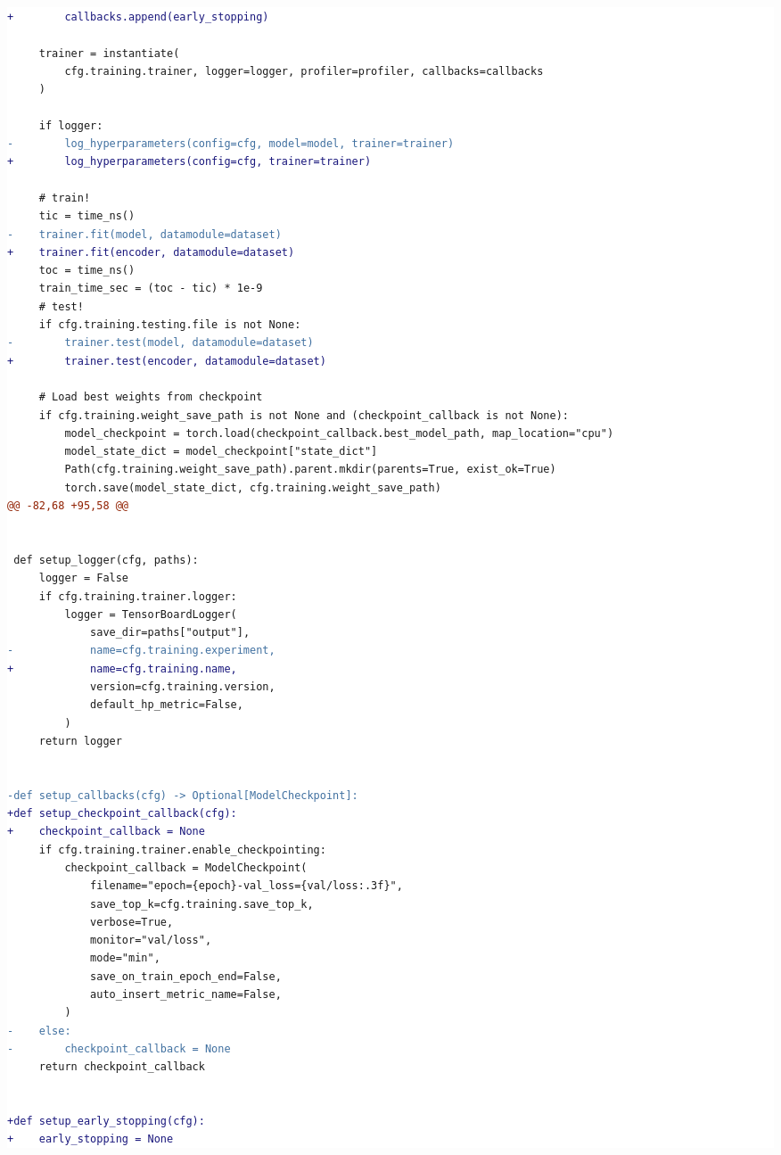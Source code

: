 ```diff
+        callbacks.append(early_stopping)
 
     trainer = instantiate(
         cfg.training.trainer, logger=logger, profiler=profiler, callbacks=callbacks
     )
 
     if logger:
-        log_hyperparameters(config=cfg, model=model, trainer=trainer)
+        log_hyperparameters(config=cfg, trainer=trainer)
 
     # train!
     tic = time_ns()
-    trainer.fit(model, datamodule=dataset)
+    trainer.fit(encoder, datamodule=dataset)
     toc = time_ns()
     train_time_sec = (toc - tic) * 1e-9
     # test!
     if cfg.training.testing.file is not None:
-        trainer.test(model, datamodule=dataset)
+        trainer.test(encoder, datamodule=dataset)
 
     # Load best weights from checkpoint
     if cfg.training.weight_save_path is not None and (checkpoint_callback is not None):
         model_checkpoint = torch.load(checkpoint_callback.best_model_path, map_location="cpu")
         model_state_dict = model_checkpoint["state_dict"]
         Path(cfg.training.weight_save_path).parent.mkdir(parents=True, exist_ok=True)
         torch.save(model_state_dict, cfg.training.weight_save_path)
@@ -82,68 +95,58 @@
 
 
 def setup_logger(cfg, paths):
     logger = False
     if cfg.training.trainer.logger:
         logger = TensorBoardLogger(
             save_dir=paths["output"],
-            name=cfg.training.experiment,
+            name=cfg.training.name,
             version=cfg.training.version,
             default_hp_metric=False,
         )
     return logger
 
 
-def setup_callbacks(cfg) -> Optional[ModelCheckpoint]:
+def setup_checkpoint_callback(cfg):
+    checkpoint_callback = None
     if cfg.training.trainer.enable_checkpointing:
         checkpoint_callback = ModelCheckpoint(
             filename="epoch={epoch}-val_loss={val/loss:.3f}",
             save_top_k=cfg.training.save_top_k,
             verbose=True,
             monitor="val/loss",
             mode="min",
             save_on_train_epoch_end=False,
             auto_insert_metric_name=False,
         )
-    else:
-        checkpoint_callback = None
     return checkpoint_callback
 
 
+def setup_early_stopping(cfg):
+    early_stopping = None
```